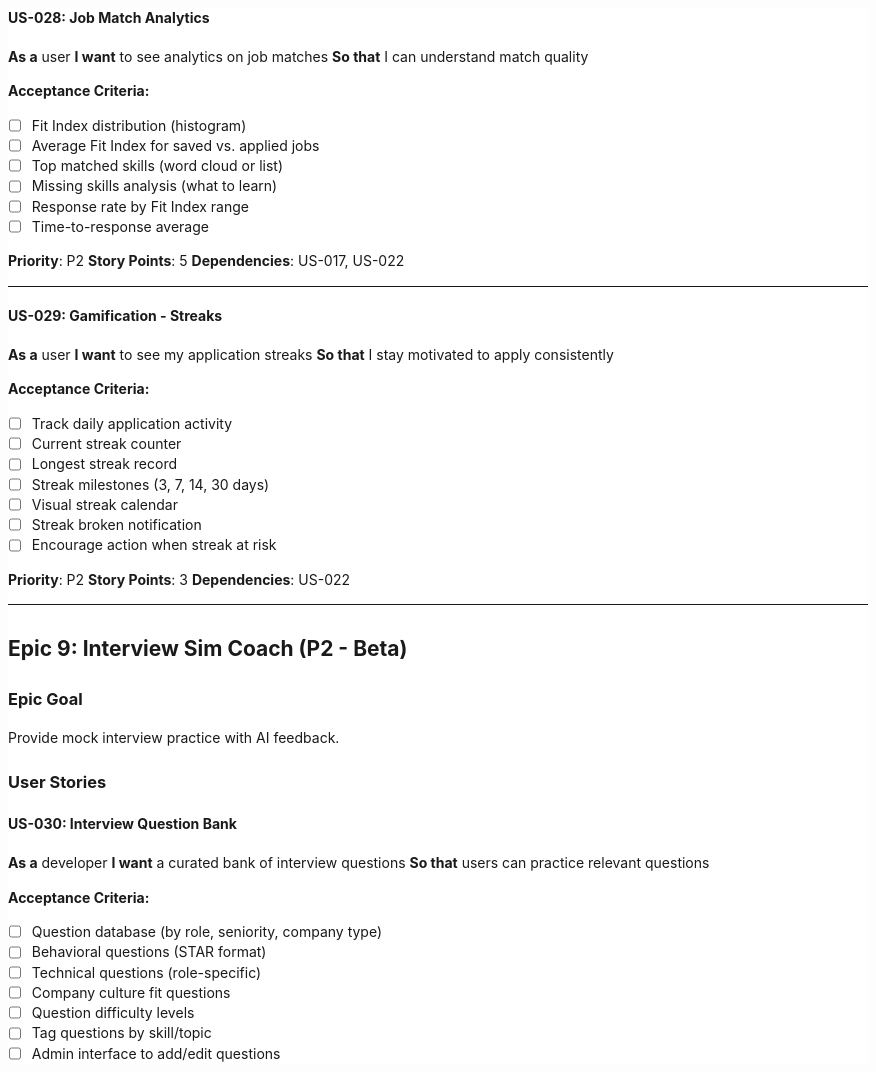 #### US-028: Job Match Analytics
**As a** user
**I want** to see analytics on job matches
**So that** I can understand match quality

**Acceptance Criteria:**
- [ ] Fit Index distribution (histogram)
- [ ] Average Fit Index for saved vs. applied jobs
- [ ] Top matched skills (word cloud or list)
- [ ] Missing skills analysis (what to learn)
- [ ] Response rate by Fit Index range
- [ ] Time-to-response average

**Priority**: P2
**Story Points**: 5
**Dependencies**: US-017, US-022

---

#### US-029: Gamification - Streaks
**As a** user
**I want** to see my application streaks
**So that** I stay motivated to apply consistently

**Acceptance Criteria:**
- [ ] Track daily application activity
- [ ] Current streak counter
- [ ] Longest streak record
- [ ] Streak milestones (3, 7, 14, 30 days)
- [ ] Visual streak calendar
- [ ] Streak broken notification
- [ ] Encourage action when streak at risk

**Priority**: P2
**Story Points**: 3
**Dependencies**: US-022

---

## Epic 9: Interview Sim Coach (P2 - Beta)

### Epic Goal
Provide mock interview practice with AI feedback.

### User Stories

#### US-030: Interview Question Bank
**As a** developer
**I want** a curated bank of interview questions
**So that** users can practice relevant questions

**Acceptance Criteria:**
- [ ] Question database (by role, seniority, company type)
- [ ] Behavioral questions (STAR format)
- [ ] Technical questions (role-specific)
- [ ] Company culture fit questions
- [ ] Question difficulty levels
- [ ] Tag questions by skill/topic
- [ ] Admin interface to add/edit questions
